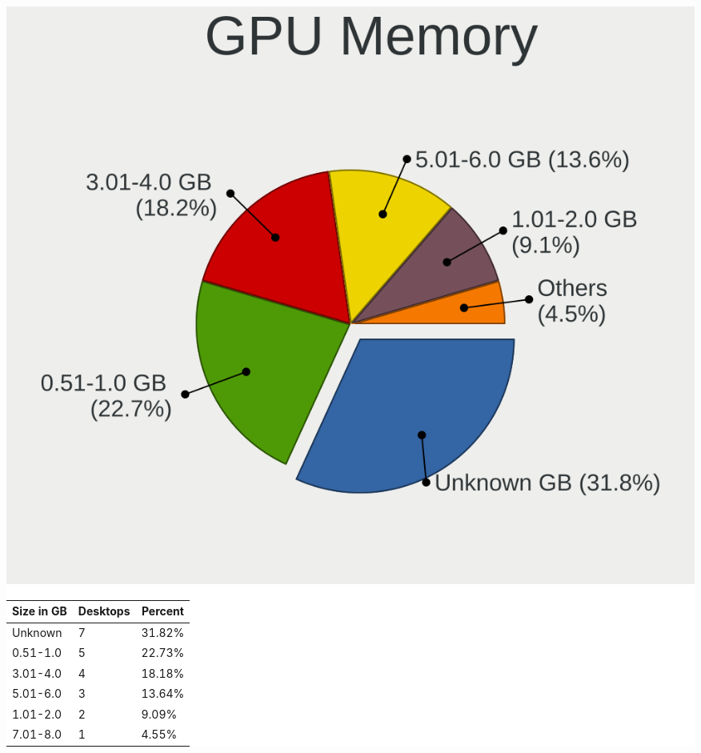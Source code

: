 ![GPU Memory](./images/pie_chart/gpu_memory.svg)


| Size in GB | Desktops | Percent |
|------------|----------|---------|
| Unknown    | 7        | 31.82%  |
| 0.51-1.0   | 5        | 22.73%  |
| 3.01-4.0   | 4        | 18.18%  |
| 5.01-6.0   | 3        | 13.64%  |
| 1.01-2.0   | 2        | 9.09%   |
| 7.01-8.0   | 1        | 4.55%   |
